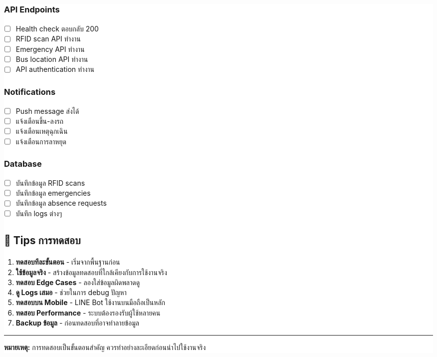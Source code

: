 ### API Endpoints
- [ ] Health check ตอบกลับ 200
- [ ] RFID scan API ทำงาน
- [ ] Emergency API ทำงาน
- [ ] Bus location API ทำงาน
- [ ] API authentication ทำงาน

### Notifications
- [ ] Push message ส่งได้
- [ ] แจ้งเตือนขึ้น-ลงรถ
- [ ] แจ้งเตือนเหตุฉุกเฉิน
- [ ] แจ้งเตือนการลาหยุด

### Database
- [ ] บันทึกข้อมูล RFID scans
- [ ] บันทึกข้อมูล emergencies
- [ ] บันทึกข้อมูล absence requests
- [ ] บันทึก logs ต่างๆ

## 🎯 Tips การทดสอบ

1. **ทดสอบทีละขั้นตอน** - เริ่มจากพื้นฐานก่อน
2. **ใช้ข้อมูลจริง** - สร้างข้อมูลทดสอบที่ใกล้เคียงกับการใช้งานจริง
3. **ทดสอบ Edge Cases** - ลองใส่ข้อมูลผิดพลาดดู
4. **ดู Logs เสมอ** - ช่วยในการ debug ปัญหา
5. **ทดสอบบน Mobile** - LINE Bot ใช้งานบนมือถือเป็นหลัก
6. **ทดสอบ Performance** - ระบบต้องรองรับผู้ใช้หลายคน
7. **Backup ข้อมูล** - ก่อนทดสอบที่อาจทำลายข้อมูล

---

**หมายเหตุ:** การทดสอบเป็นขั้นตอนสำคัญ ควรทำอย่างละเอียดก่อนนำไปใช้งานจริง